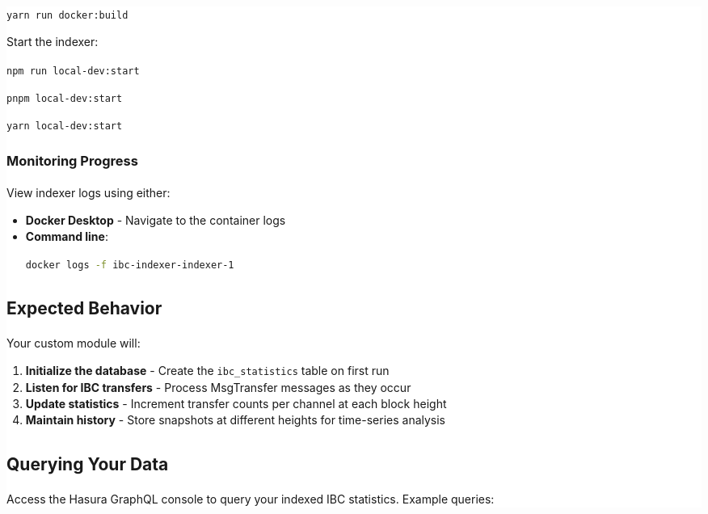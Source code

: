</tab>
<tab label="yarn">

```bash
yarn run docker:build
```

</tab>
</tabs>

Start the indexer:

<tabs>
<tab label="npm">

```bash
npm run local-dev:start
```

</tab>
<tab label="pnpm">

```bash
pnpm local-dev:start
```

</tab>
<tab label="yarn">

```bash
yarn local-dev:start
```

</tab>
</tabs>

### Monitoring Progress

View indexer logs using either:

- **Docker Desktop** - Navigate to the container logs
- **Command line**:
  ```bash
  docker logs -f ibc-indexer-indexer-1
  ```

## Expected Behavior

Your custom module will:

1. **Initialize the database** - Create the `ibc_statistics` table on first run
2. **Listen for IBC transfers** - Process MsgTransfer messages as they occur
3. **Update statistics** - Increment transfer counts per channel at each block height
4. **Maintain history** - Store snapshots at different heights for time-series analysis

## Querying Your Data

Access the Hasura GraphQL console to query your indexed IBC statistics. Example queries:
